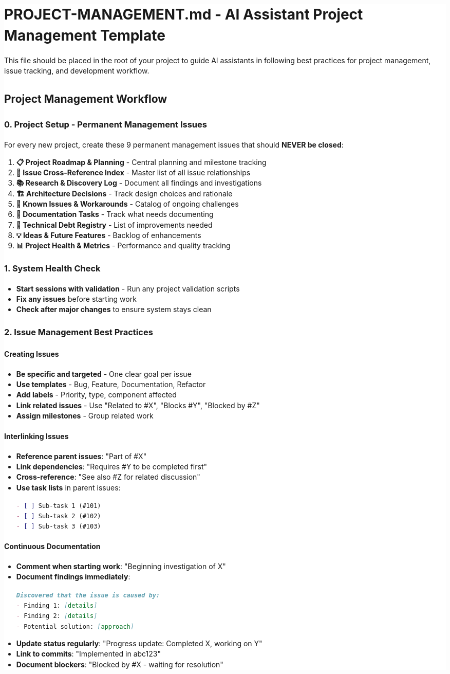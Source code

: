 # PROJECT-MANAGEMENT.md - AI Assistant Project Management Template

This file should be placed in the root of your project to guide AI assistants in following best practices for project management, issue tracking, and development workflow.

## Project Management Workflow

### 0. Project Setup - Permanent Management Issues

For every new project, create these 9 permanent management issues that should **NEVER be closed**:

1. **📋 Project Roadmap & Planning** - Central planning and milestone tracking
2. **🔗 Issue Cross-Reference Index** - Master list of all issue relationships
3. **📚 Research & Discovery Log** - Document all findings and investigations
4. **🏗️ Architecture Decisions** - Track design choices and rationale
5. **🐛 Known Issues & Workarounds** - Catalog of ongoing challenges
6. **📖 Documentation Tasks** - Track what needs documenting
7. **🔧 Technical Debt Registry** - List of improvements needed
8. **💡 Ideas & Future Features** - Backlog of enhancements
9. **📊 Project Health & Metrics** - Performance and quality tracking

### 1. System Health Check

- **Start sessions with validation** - Run any project validation scripts
- **Fix any issues** before starting work
- **Check after major changes** to ensure system stays clean

### 2. Issue Management Best Practices

#### Creating Issues
- **Be specific and targeted** - One clear goal per issue
- **Use templates** - Bug, Feature, Documentation, Refactor
- **Add labels** - Priority, type, component affected
- **Link related issues** - Use "Related to #X", "Blocks #Y", "Blocked by #Z"
- **Assign milestones** - Group related work

#### Interlinking Issues
- **Reference parent issues**: "Part of #X"
- **Link dependencies**: "Requires #Y to be completed first"
- **Cross-reference**: "See also #Z for related discussion"
- **Use task lists** in parent issues:
  ```markdown
  - [ ] Sub-task 1 (#101)
  - [ ] Sub-task 2 (#102)
  - [ ] Sub-task 3 (#103)
  ```

#### Continuous Documentation
- **Comment when starting work**: "Beginning investigation of X"
- **Document findings immediately**:
  ```markdown
  Discovered that the issue is caused by:
  - Finding 1: [details]
  - Finding 2: [details]
  - Potential solution: [approach]
  ```
- **Update status regularly**: "Progress update: Completed X, working on Y"
- **Link to commits**: "Implemented in abc123"
- **Document blockers**: "Blocked by #X - waiting for resolution"

